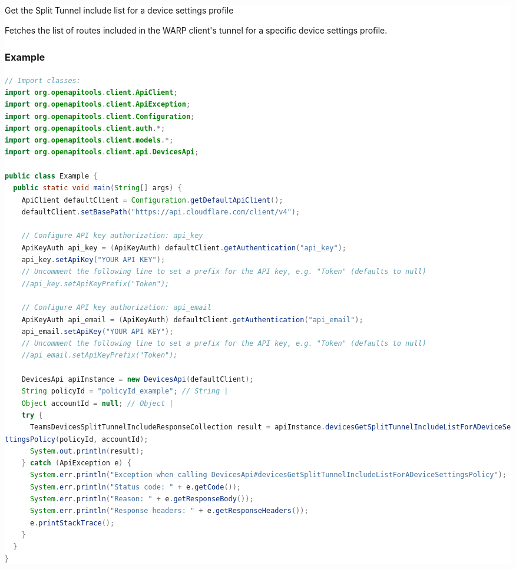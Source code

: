 Get the Split Tunnel include list for a device settings profile

Fetches the list of routes included in the WARP client&#39;s tunnel for a specific device settings profile.

### Example
```java
// Import classes:
import org.openapitools.client.ApiClient;
import org.openapitools.client.ApiException;
import org.openapitools.client.Configuration;
import org.openapitools.client.auth.*;
import org.openapitools.client.models.*;
import org.openapitools.client.api.DevicesApi;

public class Example {
  public static void main(String[] args) {
    ApiClient defaultClient = Configuration.getDefaultApiClient();
    defaultClient.setBasePath("https://api.cloudflare.com/client/v4");
    
    // Configure API key authorization: api_key
    ApiKeyAuth api_key = (ApiKeyAuth) defaultClient.getAuthentication("api_key");
    api_key.setApiKey("YOUR API KEY");
    // Uncomment the following line to set a prefix for the API key, e.g. "Token" (defaults to null)
    //api_key.setApiKeyPrefix("Token");

    // Configure API key authorization: api_email
    ApiKeyAuth api_email = (ApiKeyAuth) defaultClient.getAuthentication("api_email");
    api_email.setApiKey("YOUR API KEY");
    // Uncomment the following line to set a prefix for the API key, e.g. "Token" (defaults to null)
    //api_email.setApiKeyPrefix("Token");

    DevicesApi apiInstance = new DevicesApi(defaultClient);
    String policyId = "policyId_example"; // String | 
    Object accountId = null; // Object | 
    try {
      TeamsDevicesSplitTunnelIncludeResponseCollection result = apiInstance.devicesGetSplitTunnelIncludeListForADeviceSettingsPolicy(policyId, accountId);
      System.out.println(result);
    } catch (ApiException e) {
      System.err.println("Exception when calling DevicesApi#devicesGetSplitTunnelIncludeListForADeviceSettingsPolicy");
      System.err.println("Status code: " + e.getCode());
      System.err.println("Reason: " + e.getResponseBody());
      System.err.println("Response headers: " + e.getResponseHeaders());
      e.printStackTrace();
    }
  }
}
```

